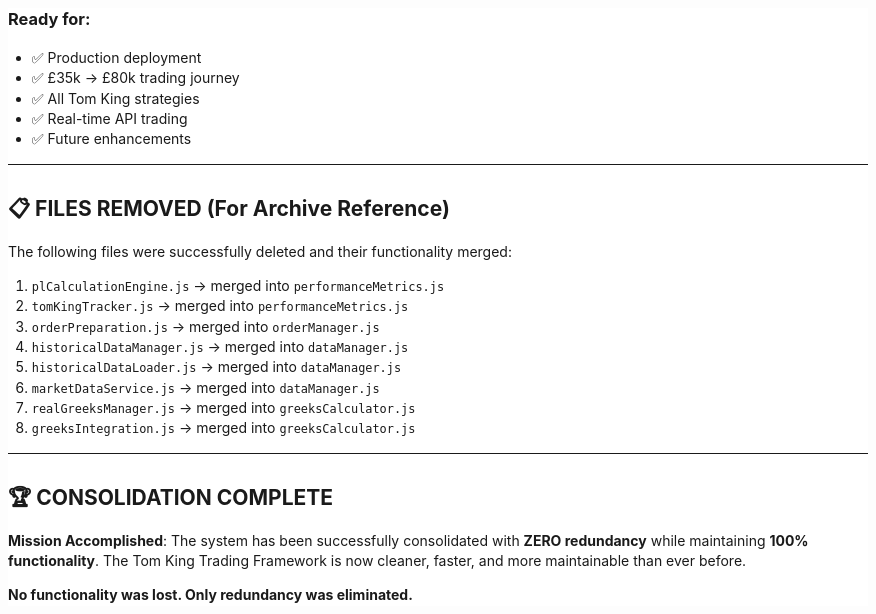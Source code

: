### Ready for:
- ✅ Production deployment
- ✅ £35k → £80k trading journey
- ✅ All Tom King strategies
- ✅ Real-time API trading
- ✅ Future enhancements

---

## 📋 FILES REMOVED (For Archive Reference)

The following files were successfully deleted and their functionality merged:
1. `plCalculationEngine.js` → merged into `performanceMetrics.js`
2. `tomKingTracker.js` → merged into `performanceMetrics.js`
3. `orderPreparation.js` → merged into `orderManager.js`
4. `historicalDataManager.js` → merged into `dataManager.js`
5. `historicalDataLoader.js` → merged into `dataManager.js`
6. `marketDataService.js` → merged into `dataManager.js`
7. `realGreeksManager.js` → merged into `greeksCalculator.js`
8. `greeksIntegration.js` → merged into `greeksCalculator.js`

---

## 🏆 CONSOLIDATION COMPLETE

**Mission Accomplished**: The system has been successfully consolidated with **ZERO redundancy** while maintaining **100% functionality**. The Tom King Trading Framework is now cleaner, faster, and more maintainable than ever before.

**No functionality was lost. Only redundancy was eliminated.**